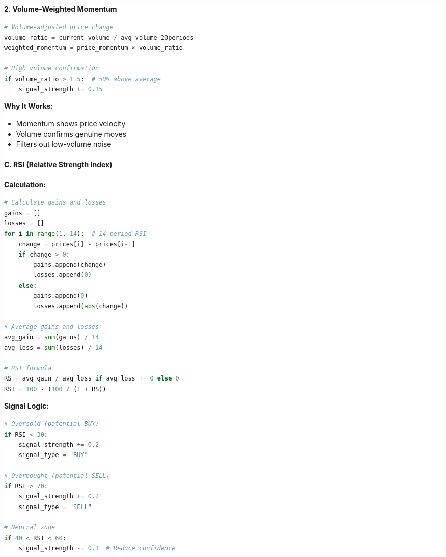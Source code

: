 **2. Volume-Weighted Momentum**

```python
# Volume-adjusted price change
volume_ratio = current_volume / avg_volume_20periods
weighted_momentum = price_momentum × volume_ratio

# High volume confirmation
if volume_ratio > 1.5:  # 50% above average
    signal_strength += 0.15
```

**Why It Works:**
- Momentum shows price velocity
- Volume confirms genuine moves
- Filters out low-volume noise

#### C. RSI (Relative Strength Index)

**Calculation:**
```python
# Calculate gains and losses
gains = []
losses = []
for i in range(1, 14):  # 14-period RSI
    change = prices[i] - prices[i-1]
    if change > 0:
        gains.append(change)
        losses.append(0)
    else:
        gains.append(0)
        losses.append(abs(change))

# Average gains and losses
avg_gain = sum(gains) / 14
avg_loss = sum(losses) / 14

# RSI formula
RS = avg_gain / avg_loss if avg_loss != 0 else 0
RSI = 100 - (100 / (1 + RS))
```

**Signal Logic:**
```python
# Oversold (potential BUY)
if RSI < 30:
    signal_strength += 0.2
    signal_type = "BUY"

# Overbought (potential SELL)
if RSI > 70:
    signal_strength += 0.2
    signal_type = "SELL"

# Neutral zone
if 40 < RSI < 60:
    signal_strength -= 0.1  # Reduce confidence
```
